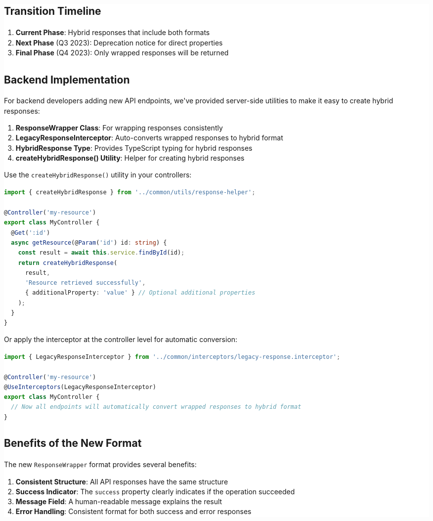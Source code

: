## Transition Timeline

1. **Current Phase**: Hybrid responses that include both formats
2. **Next Phase** (Q3 2023): Deprecation notice for direct properties
3. **Final Phase** (Q4 2023): Only wrapped responses will be returned

## Backend Implementation

For backend developers adding new API endpoints, we've provided server-side utilities to make it easy to create hybrid responses:

1. **ResponseWrapper Class**: For wrapping responses consistently
2. **LegacyResponseInterceptor**: Auto-converts wrapped responses to hybrid format
3. **HybridResponse Type**: Provides TypeScript typing for hybrid responses
4. **createHybridResponse() Utility**: Helper for creating hybrid responses

Use the `createHybridResponse()` utility in your controllers:

```typescript
import { createHybridResponse } from '../common/utils/response-helper';

@Controller('my-resource')
export class MyController {
  @Get(':id')
  async getResource(@Param('id') id: string) {
    const result = await this.service.findById(id);
    return createHybridResponse(
      result,
      'Resource retrieved successfully',
      { additionalProperty: 'value' } // Optional additional properties
    );
  }
}
```

Or apply the interceptor at the controller level for automatic conversion:

```typescript
import { LegacyResponseInterceptor } from '../common/interceptors/legacy-response.interceptor';

@Controller('my-resource')
@UseInterceptors(LegacyResponseInterceptor)
export class MyController {
  // Now all endpoints will automatically convert wrapped responses to hybrid format
}
```

## Benefits of the New Format

The new `ResponseWrapper` format provides several benefits:

1. **Consistent Structure**: All API responses have the same structure
2. **Success Indicator**: The `success` property clearly indicates if the operation succeeded
3. **Message Field**: A human-readable message explains the result
4. **Error Handling**: Consistent format for both success and error responses
